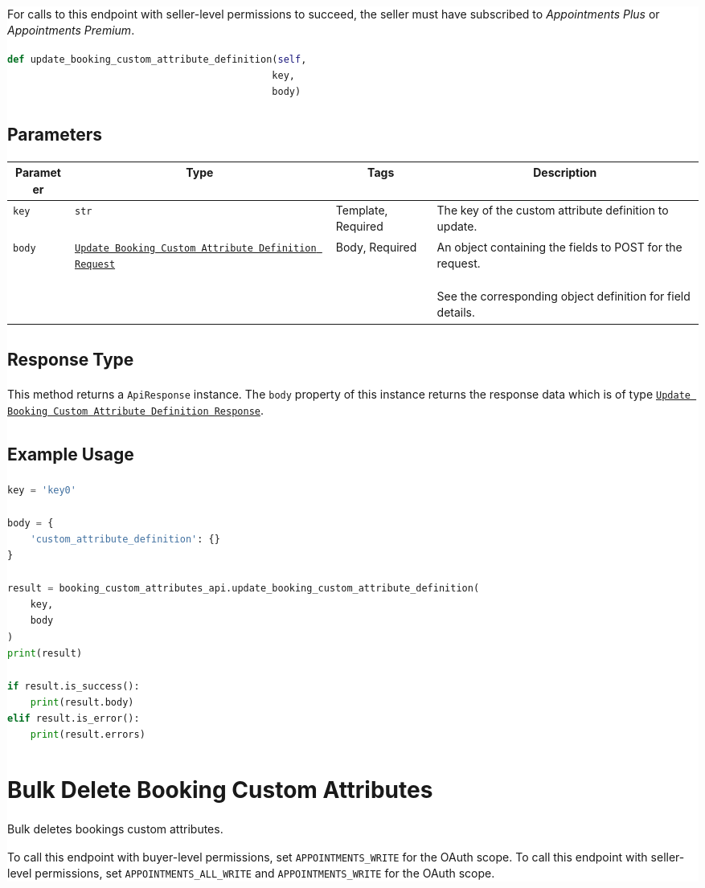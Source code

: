 For calls to this endpoint with seller-level permissions to succeed, the seller must have subscribed to *Appointments Plus*
or *Appointments Premium*.

```python
def update_booking_custom_attribute_definition(self,
                                              key,
                                              body)
```

## Parameters

| Parameter | Type | Tags | Description |
|  --- | --- | --- | --- |
| `key` | `str` | Template, Required | The key of the custom attribute definition to update. |
| `body` | [`Update Booking Custom Attribute Definition Request`](../../doc/models/update-booking-custom-attribute-definition-request.md) | Body, Required | An object containing the fields to POST for the request.<br><br>See the corresponding object definition for field details. |

## Response Type

This method returns a `ApiResponse` instance. The `body` property of this instance returns the response data which is of type [`Update Booking Custom Attribute Definition Response`](../../doc/models/update-booking-custom-attribute-definition-response.md).

## Example Usage

```python
key = 'key0'

body = {
    'custom_attribute_definition': {}
}

result = booking_custom_attributes_api.update_booking_custom_attribute_definition(
    key,
    body
)
print(result)

if result.is_success():
    print(result.body)
elif result.is_error():
    print(result.errors)
```


# Bulk Delete Booking Custom Attributes

Bulk deletes bookings custom attributes.

To call this endpoint with buyer-level permissions, set `APPOINTMENTS_WRITE` for the OAuth scope.
To call this endpoint with seller-level permissions, set `APPOINTMENTS_ALL_WRITE` and `APPOINTMENTS_WRITE` for the OAuth scope.

